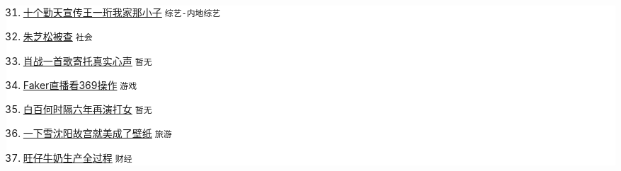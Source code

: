 31. [十个勤天宣传王一珩我家那小子](https://m.weibo.cn/search?containerid=100103type%3D1%26t%3D10%26q%3D%23%E5%8D%81%E4%B8%AA%E5%8B%A4%E5%A4%A9%E5%AE%A3%E4%BC%A0%E7%8E%8B%E4%B8%80%E7%8F%A9%E6%88%91%E5%AE%B6%E9%82%A3%E5%B0%8F%E5%AD%90%23&stream_entry_id=31&isnewpage=1&extparam=seat%3D1%26stream_entry_id%3D31%26lcate%3D5001%26band_rank%3D30%26filter_type%3Drealtimehot%26c_type%3D31%26realpos%3D30%26q%3D%2523%25E5%258D%2581%25E4%25B8%25AA%25E5%258B%25A4%25E5%25A4%25A9%25E5%25AE%25A3%25E4%25BC%25A0%25E7%258E%258B%25E4%25B8%2580%25E7%258F%25A9%25E6%2588%2591%25E5%25AE%25B6%25E9%2582%25A3%25E5%25B0%258F%25E5%25AD%2590%2523%26dgr%3D0%26cate%3D5001%26flag%3D0%26pos%3D29%26display_time%3D1732681995%26pre_seqid%3D17326819950910126540034) `综艺-内地综艺` 

32. [朱芝松被查](https://m.weibo.cn/search?containerid=100103type%3D1%26t%3D10%26q%3D%23%E6%9C%B1%E8%8A%9D%E6%9D%BE%E8%A2%AB%E6%9F%A5%23&stream_entry_id=31&isnewpage=1&extparam=seat%3D1%26stream_entry_id%3D31%26lcate%3D5001%26band_rank%3D31%26filter_type%3Drealtimehot%26c_type%3D31%26realpos%3D31%26q%3D%2523%25E6%259C%25B1%25E8%258A%259D%25E6%259D%25BE%25E8%25A2%25AB%25E6%259F%25A5%2523%26dgr%3D0%26cate%3D5001%26flag%3D0%26pos%3D30%26display_time%3D1732681995%26pre_seqid%3D17326819950910126540034) `社会` 

33. [肖战一首歌寄托真实心声](https://m.weibo.cn/search?containerid=100103type%3D1%26t%3D10%26q%3D%E8%82%96%E6%88%98%E4%B8%80%E9%A6%96%E6%AD%8C%E5%AF%84%E6%89%98%E7%9C%9F%E5%AE%9E%E5%BF%83%E5%A3%B0&stream_entry_id=31&isnewpage=1&extparam=seat%3D1%26stream_entry_id%3D31%26lcate%3D5001%26band_rank%3D32%26filter_type%3Drealtimehot%26c_type%3D31%26realpos%3D32%26q%3D%25E8%2582%2596%25E6%2588%2598%25E4%25B8%2580%25E9%25A6%2596%25E6%25AD%258C%25E5%25AF%2584%25E6%2589%2598%25E7%259C%259F%25E5%25AE%259E%25E5%25BF%2583%25E5%25A3%25B0%26dgr%3D0%26cate%3D5001%26flag%3D1%26pos%3D31%26display_time%3D1732681995%26pre_seqid%3D17326819950910126540034) `暂无` 

34. [Faker直播看369操作](https://m.weibo.cn/search?containerid=100103type%3D1%26t%3D10%26q%3D%23Faker%E7%9B%B4%E6%92%AD%E7%9C%8B369%E6%93%8D%E4%BD%9C%23&stream_entry_id=31&isnewpage=1&extparam=seat%3D1%26stream_entry_id%3D31%26lcate%3D5001%26band_rank%3D33%26filter_type%3Drealtimehot%26c_type%3D31%26realpos%3D33%26q%3D%2523Faker%25E7%259B%25B4%25E6%2592%25AD%25E7%259C%258B369%25E6%2593%258D%25E4%25BD%259C%2523%26dgr%3D0%26cate%3D5001%26flag%3D1%26pos%3D32%26display_time%3D1732681995%26pre_seqid%3D17326819950910126540034) `游戏` 

35. [白百何时隔六年再演打女](https://m.weibo.cn/search?containerid=100103type%3D1%26t%3D10%26q%3D%E7%99%BD%E7%99%BE%E4%BD%95%E6%97%B6%E9%9A%94%E5%85%AD%E5%B9%B4%E5%86%8D%E6%BC%94%E6%89%93%E5%A5%B3&stream_entry_id=31&isnewpage=1&extparam=seat%3D1%26stream_entry_id%3D31%26lcate%3D5001%26band_rank%3D34%26filter_type%3Drealtimehot%26c_type%3D31%26realpos%3D34%26q%3D%25E7%2599%25BD%25E7%2599%25BE%25E4%25BD%2595%25E6%2597%25B6%25E9%259A%2594%25E5%2585%25AD%25E5%25B9%25B4%25E5%2586%258D%25E6%25BC%2594%25E6%2589%2593%25E5%25A5%25B3%26dgr%3D0%26cate%3D5001%26flag%3D1%26pos%3D33%26display_time%3D1732681995%26pre_seqid%3D17326819950910126540034) `暂无` 

36. [一下雪沈阳故宫就美成了壁纸](https://m.weibo.cn/search?containerid=100103type%3D1%26t%3D10%26q%3D%23%E4%B8%80%E4%B8%8B%E9%9B%AA%E6%B2%88%E9%98%B3%E6%95%85%E5%AE%AB%E5%B0%B1%E7%BE%8E%E6%88%90%E4%BA%86%E5%A3%81%E7%BA%B8%23&stream_entry_id=31&isnewpage=1&extparam=seat%3D1%26stream_entry_id%3D31%26lcate%3D5001%26band_rank%3D35%26filter_type%3Drealtimehot%26c_type%3D31%26realpos%3D35%26q%3D%2523%25E4%25B8%2580%25E4%25B8%258B%25E9%259B%25AA%25E6%25B2%2588%25E9%2598%25B3%25E6%2595%2585%25E5%25AE%25AB%25E5%25B0%25B1%25E7%25BE%258E%25E6%2588%2590%25E4%25BA%2586%25E5%25A3%2581%25E7%25BA%25B8%2523%26dgr%3D0%26cate%3D5001%26flag%3D1%26pos%3D34%26display_time%3D1732681995%26pre_seqid%3D17326819950910126540034) `旅游` 

37. [旺仔牛奶生产全过程](https://m.weibo.cn/search?containerid=100103type%3D1%26t%3D10%26q%3D%23%E6%97%BA%E4%BB%94%E7%89%9B%E5%A5%B6%E7%94%9F%E4%BA%A7%E5%85%A8%E8%BF%87%E7%A8%8B%23&stream_entry_id=31&isnewpage=1&extparam=seat%3D1%26stream_entry_id%3D31%26lcate%3D5001%26band_rank%3D36%26filter_type%3Drealtimehot%26c_type%3D31%26realpos%3D36%26q%3D%2523%25E6%2597%25BA%25E4%25BB%2594%25E7%2589%259B%25E5%25A5%25B6%25E7%2594%259F%25E4%25BA%25A7%25E5%2585%25A8%25E8%25BF%2587%25E7%25A8%258B%2523%26dgr%3D0%26cate%3D5001%26flag%3D1%26pos%3D35%26display_time%3D1732681995%26pre_seqid%3D17326819950910126540034) `财经` 
